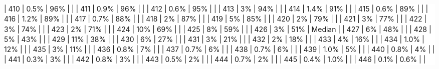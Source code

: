 | 410 | 0.5% | 96% |  |
| 411 | 0.9% | 96% |  |
| 412 | 0.6% | 95% |  |
| 413 | 3% | 94% |  |
| 414 | 1.4% | 91% |  |
| 415 | 0.6% | 89% |  |
| 416 | 1.2% | 89% |  |
| 417 | 0.7% | 88% |  |
| 418 | 2% | 87% |  |
| 419 | 5% | 85% |  |
| 420 | 2% | 79% |  |
| 421 | 3% | 77% |  |
| 422 | 3% | 74% |  |
| 423 | 2% | 71% |  |
| 424 | 10% | 69% |  |
| 425 | 8% | 59% |  |
| 426 | 3% | 51% | Median |
| 427 | 6% | 48% |  |
| 428 | 5% | 43% |  |
| 429 | 11% | 38% |  |
| 430 | 6% | 27% |  |
| 431 | 3% | 21% |  |
| 432 | 2% | 18% |  |
| 433 | 4% | 16% |  |
| 434 | 1.0% | 12% |  |
| 435 | 3% | 11% |  |
| 436 | 0.8% | 7% |  |
| 437 | 0.7% | 6% |  |
| 438 | 0.7% | 6% |  |
| 439 | 1.0% | 5% |  |
| 440 | 0.8% | 4% |  |
| 441 | 0.3% | 3% |  |
| 442 | 0.8% | 3% |  |
| 443 | 0.5% | 2% |  |
| 444 | 0.7% | 2% |  |
| 445 | 0.4% | 1.0% |  |
| 446 | 0.1% | 0.6% |  |